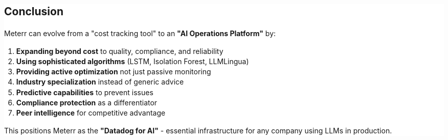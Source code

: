 ## Conclusion

Meterr can evolve from a "cost tracking tool" to an **"AI Operations Platform"** by:

1. **Expanding beyond cost** to quality, compliance, and reliability
2. **Using sophisticated algorithms** (LSTM, Isolation Forest, LLMLingua)
3. **Providing active optimization** not just passive monitoring
4. **Industry specialization** instead of generic advice
5. **Predictive capabilities** to prevent issues
6. **Compliance protection** as a differentiator
7. **Peer intelligence** for competitive advantage

This positions Meterr as the **"Datadog for AI"** - essential infrastructure for any company using LLMs in production.